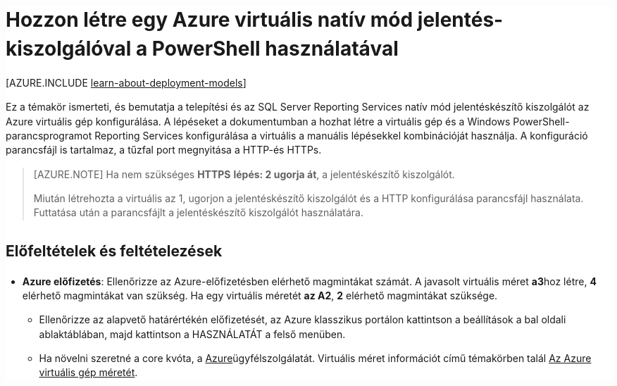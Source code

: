 <properties 
    pageTitle="Hozzon létre egy virtuális natív mód jelentés-kiszolgálóval a PowerShell használatával |} Microsoft Azure"
    description="Ez a témakör ismerteti, és bemutatja a telepítési és az SQL Server Reporting Services natív mód jelentéskészítő kiszolgálót az Azure virtuális gép konfigurálása. "
    services="virtual-machines-windows"
    documentationCenter="na"
    authors="guyinacube"
    manager="erikre"
    editor="monicar" 
    tags="azure-service-management"/>
<tags 
    ms.service="virtual-machines-windows"
    ms.devlang="na"
    ms.topic="article"
    ms.tgt_pltfrm="vm-windows-sql-server"
    ms.workload="infrastructure-services"
    ms.date="10/04/2016"
    ms.author="asaxton" />

# <a name="use-powershell-to-create-an-azure-vm-with-a-native-mode-report-server"></a>Hozzon létre egy Azure virtuális natív mód jelentés-kiszolgálóval a PowerShell használatával

[AZURE.INCLUDE [learn-about-deployment-models](../../includes/learn-about-deployment-models-classic-include.md)]
 

Ez a témakör ismerteti, és bemutatja a telepítési és az SQL Server Reporting Services natív mód jelentéskészítő kiszolgálót az Azure virtuális gép konfigurálása. A lépéseket a dokumentumban a hozhat létre a virtuális gép és a Windows PowerShell-parancsprogramot Reporting Services konfigurálása a virtuális a manuális lépésekkel kombinációját használja. A konfiguráció parancsfájl is tartalmaz, a tűzfal port megnyitása a HTTP-és HTTPs.

>[AZURE.NOTE] Ha nem szükséges **HTTPS** **lépés: 2 ugorja át**, a jelentéskészítő kiszolgálót.
>
>Miután létrehozta a virtuális az 1, ugorjon a jelentéskészítő kiszolgálót és a HTTP konfigurálása parancsfájl használata. Futtatása után a parancsfájlt a jelentéskészítő kiszolgálót használatára.

## <a name="prerequisites-and-assumptions"></a>Előfeltételek és feltételezések

- **Azure előfizetés**: Ellenőrizze az Azure-előfizetésben elérhető magmintákat számát. A javasolt virtuális méret **a3**hoz létre, **4** elérhető magmintákat van szükség. Ha egy virtuális méretét **az A2**, **2** elérhető magmintákat szüksége.
    
    - Ellenőrizze az alapvető határértékén előfizetését, az Azure klasszikus portálon kattintson a beállítások a bal oldali ablaktáblában, majd kattintson a HASZNÁLATÁT a felső menüben.
    
    - Ha növelni szeretné a core kvóta, a [Azure](https://azure.microsoft.com/support/options/)ügyfélszolgálatát. Virtuális méret információt című témakörben talál [Az Azure virtuális gép méretét](virtual-machines-linux-sizes.md).
